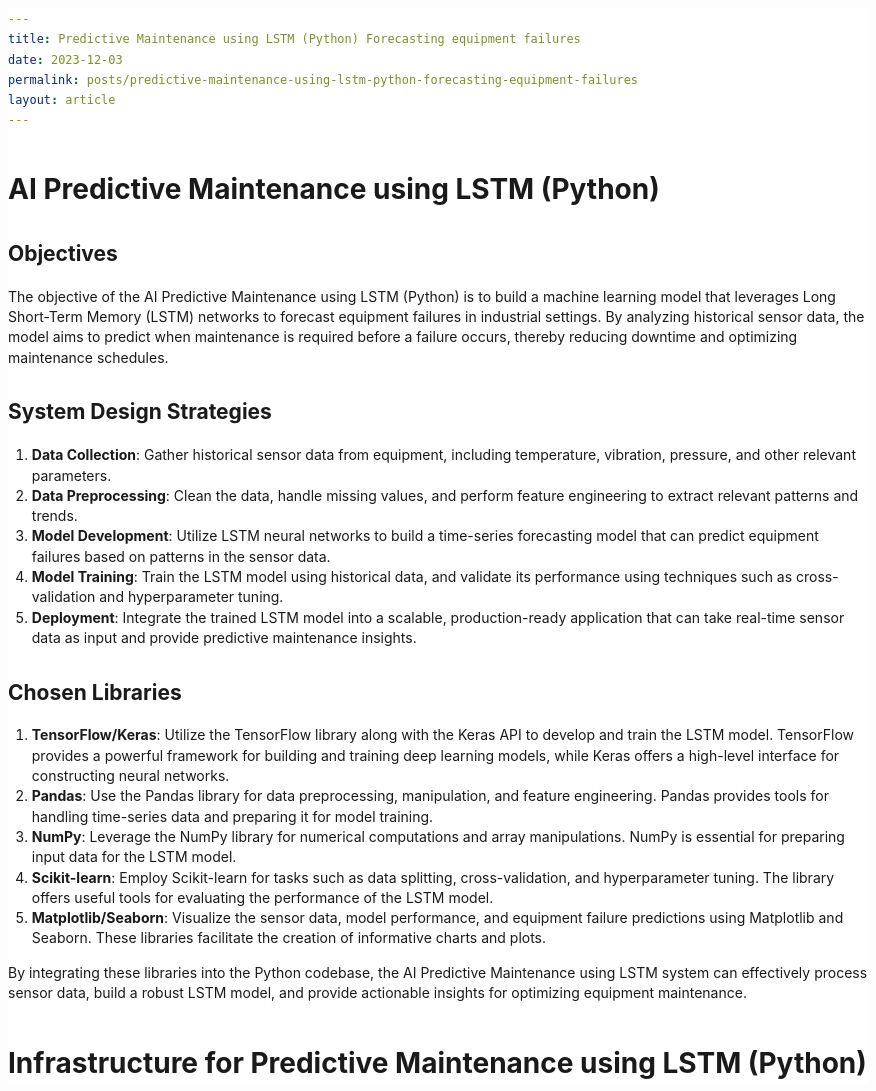 ```yaml
---
title: Predictive Maintenance using LSTM (Python) Forecasting equipment failures
date: 2023-12-03
permalink: posts/predictive-maintenance-using-lstm-python-forecasting-equipment-failures
layout: article
---
```


# AI Predictive Maintenance using LSTM (Python)

## Objectives
The objective of the AI Predictive Maintenance using LSTM (Python) is to build a machine learning model that leverages Long Short-Term Memory (LSTM) networks to forecast equipment failures in industrial settings. By analyzing historical sensor data, the model aims to predict when maintenance is required before a failure occurs, thereby reducing downtime and optimizing maintenance schedules. 

## System Design Strategies
1. **Data Collection**: Gather historical sensor data from equipment, including temperature, vibration, pressure, and other relevant parameters.
2. **Data Preprocessing**: Clean the data, handle missing values, and perform feature engineering to extract relevant patterns and trends.
3. **Model Development**: Utilize LSTM neural networks to build a time-series forecasting model that can predict equipment failures based on patterns in the sensor data.
4. **Model Training**: Train the LSTM model using historical data, and validate its performance using techniques such as cross-validation and hyperparameter tuning.
5. **Deployment**: Integrate the trained LSTM model into a scalable, production-ready application that can take real-time sensor data as input and provide predictive maintenance insights.

## Chosen Libraries
1. **TensorFlow/Keras**: Utilize the TensorFlow library along with the Keras API to develop and train the LSTM model. TensorFlow provides a powerful framework for building and training deep learning models, while Keras offers a high-level interface for constructing neural networks.
2. **Pandas**: Use the Pandas library for data preprocessing, manipulation, and feature engineering. Pandas provides tools for handling time-series data and preparing it for model training.
3. **NumPy**: Leverage the NumPy library for numerical computations and array manipulations. NumPy is essential for preparing input data for the LSTM model.
4. **Scikit-learn**: Employ Scikit-learn for tasks such as data splitting, cross-validation, and hyperparameter tuning. The library offers useful tools for evaluating the performance of the LSTM model.
5. **Matplotlib/Seaborn**: Visualize the sensor data, model performance, and equipment failure predictions using Matplotlib and Seaborn. These libraries facilitate the creation of informative charts and plots.

By integrating these libraries into the Python codebase, the AI Predictive Maintenance using LSTM system can effectively process sensor data, build a robust LSTM model, and provide actionable insights for optimizing equipment maintenance.

# Infrastructure for Predictive Maintenance using LSTM (Python)
